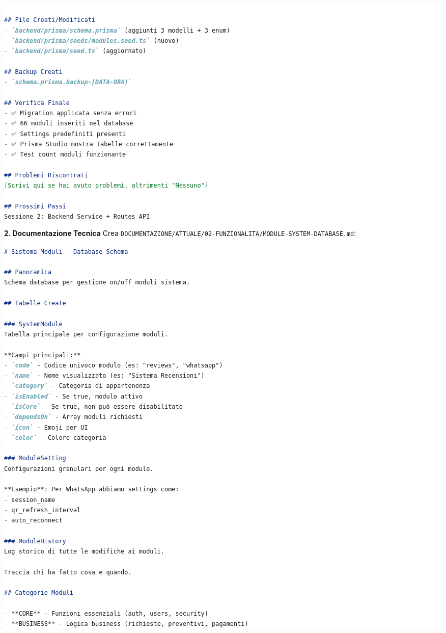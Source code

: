 ```markdown

## File Creati/Modificati
- `backend/prisma/schema.prisma` (aggiunti 3 modelli + 3 enum)
- `backend/prisma/seeds/modules.seed.ts` (nuovo)
- `backend/prisma/seed.ts` (aggiornato)

## Backup Creati
- `schema.prisma.backup-[DATA-ORA]`

## Verifica Finale
- ✅ Migration applicata senza errori
- ✅ 66 moduli inseriti nel database
- ✅ Settings predefiniti presenti
- ✅ Prisma Studio mostra tabelle correttamente
- ✅ Test count moduli funzionante

## Problemi Riscontrati
[Scrivi qui se hai avuto problemi, altrimenti "Nessuno"]

## Prossimi Passi
Sessione 2: Backend Service + Routes API
```

**2. Documentazione Tecnica**
Crea `DOCUMENTAZIONE/ATTUALE/02-FUNZIONALITA/MODULE-SYSTEM-DATABASE.md`:

```markdown
# Sistema Moduli - Database Schema

## Panoramica
Schema database per gestione on/off moduli sistema.

## Tabelle Create

### SystemModule
Tabella principale per configurazione moduli.

**Campi principali:**
- `code` - Codice univoco modulo (es: "reviews", "whatsapp")
- `name` - Nome visualizzato (es: "Sistema Recensioni")
- `category` - Categoria di appartenenza
- `isEnabled` - Se true, modulo attivo
- `isCore` - Se true, non può essere disabilitato
- `dependsOn` - Array moduli richiesti
- `icon` - Emoji per UI
- `color` - Colore categoria

### ModuleSetting
Configurazioni granulari per ogni modulo.

**Esempio**: Per WhatsApp abbiamo settings come:
- session_name
- qr_refresh_interval
- auto_reconnect

### ModuleHistory
Log storico di tutte le modifiche ai moduli.

Traccia chi ha fatto cosa e quando.

## Categorie Moduli

- **CORE** - Funzioni essenziali (auth, users, security)
- **BUSINESS** - Logica business (richieste, preventivi, pagamenti)
```